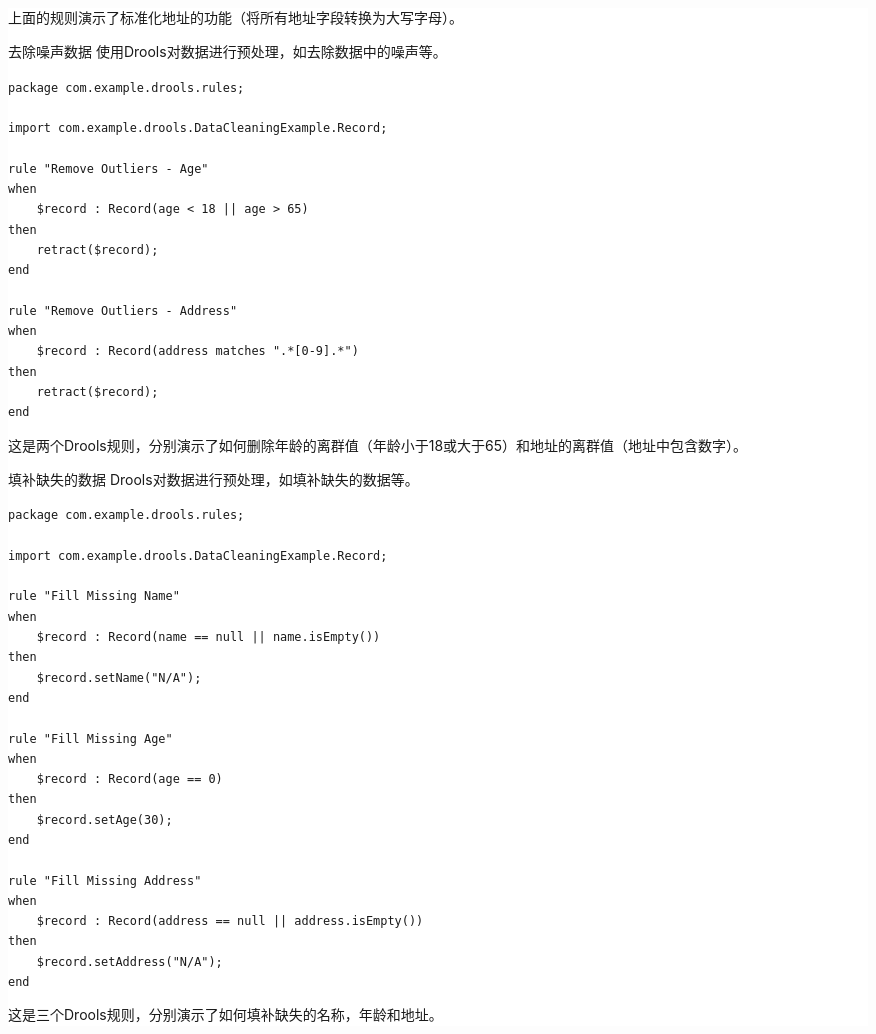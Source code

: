 上面的规则演示了标准化地址的功能（将所有地址字段转换为大写字母）。

去除噪声数据 使用Drools对数据进行预处理，如去除数据中的噪声等。
```
package com.example.drools.rules;

import com.example.drools.DataCleaningExample.Record;

rule "Remove Outliers - Age"
when
    $record : Record(age < 18 || age > 65)
then
    retract($record);
end

rule "Remove Outliers - Address"
when
    $record : Record(address matches ".*[0-9].*")
then
    retract($record);
end
```
这是两个Drools规则，分别演示了如何删除年龄的离群值（年龄小于18或大于65）和地址的离群值（地址中包含数字）。

填补缺失的数据 Drools对数据进行预处理，如填补缺失的数据等。
```
package com.example.drools.rules;

import com.example.drools.DataCleaningExample.Record;

rule "Fill Missing Name"
when
    $record : Record(name == null || name.isEmpty())
then
    $record.setName("N/A");
end

rule "Fill Missing Age"
when
    $record : Record(age == 0)
then
    $record.setAge(30);
end

rule "Fill Missing Address"
when
    $record : Record(address == null || address.isEmpty())
then
    $record.setAddress("N/A");
end
```
这是三个Drools规则，分别演示了如何填补缺失的名称，年龄和地址。
